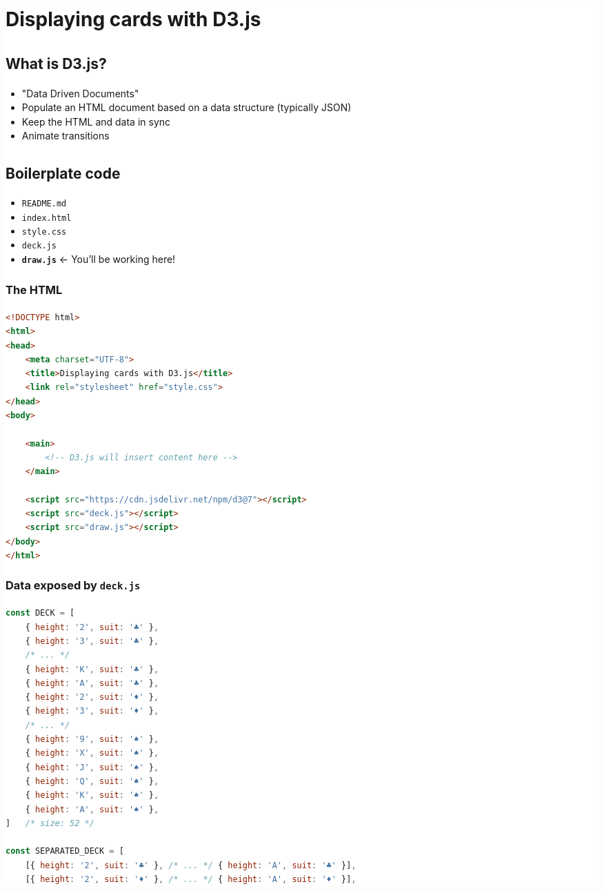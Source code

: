 # Displaying cards with D3.js

## What is D3.js?

- "Data Driven Documents"
- Populate an HTML document based on a data structure (typically JSON)
- Keep the HTML and data in sync
- Animate transitions

## Boilerplate code

- `README.md`
- `index.html`
- `style.css`
- `deck.js`
- **`draw.js`** <- You’ll be working here!

### The HTML

```html
<!DOCTYPE html>
<html>
<head>
    <meta charset="UTF-8">
    <title>Displaying cards with D3.js</title>
    <link rel="stylesheet" href="style.css">
</head>
<body>

    <main>
        <!-- D3.js will insert content here -->
    </main>

    <script src="https://cdn.jsdelivr.net/npm/d3@7"></script>
    <script src="deck.js"></script>
    <script src="draw.js"></script>
</body>
</html>
```

### Data exposed by `deck.js`

```javascript
const DECK = [
    { height: '2', suit: '♣' },
    { height: '3', suit: '♣' },
    /* ... */
    { height: 'K', suit: '♣' },
    { height: 'A', suit: '♣' },
    { height: '2', suit: '♦' },
    { height: '3', suit: '♦' },
    /* ... */
    { height: '9', suit: '♠' },
    { height: 'X', suit: '♠' },
    { height: 'J', suit: '♠' },
    { height: 'Q', suit: '♠' },
    { height: 'K', suit: '♠' },
    { height: 'A', suit: '♠' },
]   /* size: 52 */

const SEPARATED_DECK = [
    [{ height: '2', suit: '♣' }, /* ... */ { height: 'A', suit: '♣' }],
    [{ height: '2', suit: '♦' }, /* ... */ { height: 'A', suit: '♦' }],
```